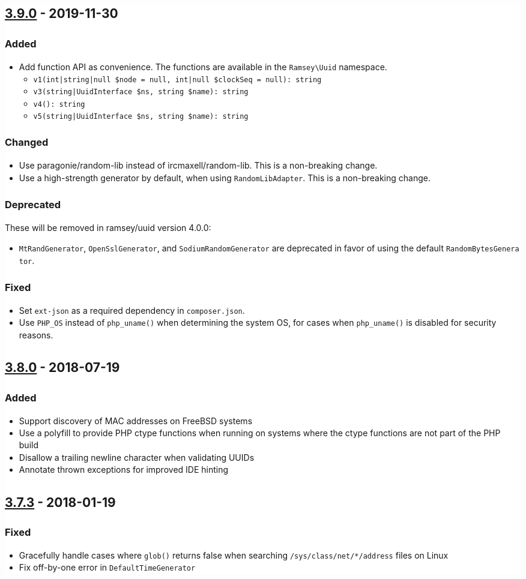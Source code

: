 
## [3.9.0] - 2019-11-30

### Added

* Add function API as convenience. The functions are available in the
  `Ramsey\Uuid` namespace.
  * `v1(int|string|null $node = null, int|null $clockSeq = null): string`
  * `v3(string|UuidInterface $ns, string $name): string`
  * `v4(): string`
  * `v5(string|UuidInterface $ns, string $name): string`

### Changed

* Use paragonie/random-lib instead of ircmaxell/random-lib. This is a
  non-breaking change.
* Use a high-strength generator by default, when using `RandomLibAdapter`. This
  is a non-breaking change.

### Deprecated

These will be removed in ramsey/uuid version 4.0.0:

* `MtRandGenerator`, `OpenSslGenerator`, and `SodiumRandomGenerator` are
  deprecated in favor of using the default `RandomBytesGenerator`.

### Fixed

* Set `ext-json` as a required dependency in `composer.json`.
* Use `PHP_OS` instead of `php_uname()` when determining the system OS, for
  cases when `php_uname()` is disabled for security reasons.


## [3.8.0] - 2018-07-19

### Added

* Support discovery of MAC addresses on FreeBSD systems
* Use a polyfill to provide PHP ctype functions when running on systems where the
  ctype functions are not part of the PHP build
* Disallow a trailing newline character when validating UUIDs
* Annotate thrown exceptions for improved IDE hinting


## [3.7.3] - 2018-01-19

### Fixed

* Gracefully handle cases where `glob()` returns false when searching
  `/sys/class/net/*/address` files on Linux
* Fix off-by-one error in `DefaultTimeGenerator`


[comb sequential uuids]: http://www.informit.com/articles/article.aspx?p=25862&seqNum=7
[paragonie/random_compat]: https://github.com/paragonie/random_compat
[collision issue]: https://github.com/ramsey/uuid/issues/80
[contributor code of conduct]: https://github.com/ramsey/uuid/blob/master/.github/CODE_OF_CONDUCT.md
[pecl libsodium extension]: http://pecl.php.net/package/libsodium
[ircmaxell/random-lib]: https://github.com/ircmaxell/RandomLib
[doctrine field type]: http://doctrine-dbal.readthedocs.org/en/latest/reference/types.html
[ramsey/uuid-doctrine]: https://github.com/ramsey/uuid-doctrine
[ramsey/uuid-console]: https://github.com/ramsey/uuid-console
[unreleased]: https://github.com/ramsey/uuid/compare/4.0.0-alpha1...HEAD
[4.0.0-alpha1]: https://github.com/ramsey/uuid/compare/3.9.2...4.0.0-alpha1
[3.9.2]: https://github.com/ramsey/uuid/compare/3.9.1...3.9.2
[3.9.1]: https://github.com/ramsey/uuid/compare/3.9.0...3.9.1
[3.9.0]: https://github.com/ramsey/uuid/compare/3.8.0...3.9.0
[3.8.0]: https://github.com/ramsey/uuid/compare/3.7.3...3.8.0
[3.7.3]: https://github.com/ramsey/uuid/compare/3.7.2...3.7.3
[3.7.2]: https://github.com/ramsey/uuid/compare/3.7.1...3.7.2
[3.7.1]: https://github.com/ramsey/uuid/compare/3.7.0...3.7.1
[3.7.0]: https://github.com/ramsey/uuid/compare/3.6.1...3.7.0
[3.6.1]: https://github.com/ramsey/uuid/compare/3.6.0...3.6.1
[3.6.0]: https://github.com/ramsey/uuid/compare/3.5.2...3.6.0
[3.5.2]: https://github.com/ramsey/uuid/compare/3.5.1...3.5.2
[3.5.1]: https://github.com/ramsey/uuid/compare/3.5.0...3.5.1
[3.5.0]: https://github.com/ramsey/uuid/compare/3.4.1...3.5.0
[3.4.1]: https://github.com/ramsey/uuid/compare/3.4.0...3.4.1
[3.4.0]: https://github.com/ramsey/uuid/compare/3.3.0...3.4.0
[3.3.0]: https://github.com/ramsey/uuid/compare/3.2.0...3.3.0
[3.2.0]: https://github.com/ramsey/uuid/compare/3.1.0...3.2.0
[3.1.0]: https://github.com/ramsey/uuid/compare/3.0.1...3.1.0
[3.0.1]: https://github.com/ramsey/uuid/compare/3.0.0...3.0.1
[3.0.0]: https://github.com/ramsey/uuid/compare/3.0.0-beta1...3.0.0
[3.0.0-beta1]: https://github.com/ramsey/uuid/compare/3.0.0-alpha3...3.0.0-beta1
[3.0.0-alpha3]: https://github.com/ramsey/uuid/compare/3.0.0-alpha2...3.0.0-alpha3
[3.0.0-alpha2]: https://github.com/ramsey/uuid/compare/3.0.0-alpha1...3.0.0-alpha2
[3.0.0-alpha1]: https://github.com/ramsey/uuid/compare/2.9.0...3.0.0-alpha1
[2.9.0]: https://github.com/ramsey/uuid/compare/2.8.4...2.9.0
[2.8.4]: https://github.com/ramsey/uuid/compare/2.8.3...2.8.4
[2.8.3]: https://github.com/ramsey/uuid/compare/2.8.2...2.8.3
[2.8.2]: https://github.com/ramsey/uuid/compare/2.8.1...2.8.2
[2.8.1]: https://github.com/ramsey/uuid/compare/2.8.0...2.8.1
[2.8.0]: https://github.com/ramsey/uuid/compare/2.7.4...2.8.0
[2.7.4]: https://github.com/ramsey/uuid/compare/2.7.3...2.7.4
[2.7.3]: https://github.com/ramsey/uuid/compare/2.7.2...2.7.3
[2.7.2]: https://github.com/ramsey/uuid/compare/2.7.1...2.7.2
[2.7.1]: https://github.com/ramsey/uuid/compare/2.7.0...2.7.1
[2.7.0]: https://github.com/ramsey/uuid/compare/2.6.1...2.7.0
[2.6.1]: https://github.com/ramsey/uuid/compare/2.6.0...2.6.1
[2.6.0]: https://github.com/ramsey/uuid/compare/2.5.0...2.6.0
[2.5.0]: https://github.com/ramsey/uuid/compare/2.4.0...2.5.0
[2.4.0]: https://github.com/ramsey/uuid/compare/2.3.0...2.4.0
[2.3.0]: https://github.com/ramsey/uuid/compare/2.2.0...2.3.0
[2.2.0]: https://github.com/ramsey/uuid/compare/2.1.2...2.2.0
[2.1.2]: https://github.com/ramsey/uuid/compare/2.1.1...2.1.2
[2.1.1]: https://github.com/ramsey/uuid/compare/2.1.0...2.1.1
[2.1.0]: https://github.com/ramsey/uuid/compare/2.0.0...2.1.0
[2.0.0]: https://github.com/ramsey/uuid/compare/1.1.2...2.0.0
[1.1.2]: https://github.com/ramsey/uuid/compare/1.1.1...1.1.2
[1.1.1]: https://github.com/ramsey/uuid/compare/1.1.0...1.1.1
[1.1.0]: https://github.com/ramsey/uuid/compare/1.0.0...1.1.0
[1.0.0]: https://github.com/ramsey/uuid/commits/1.0.0